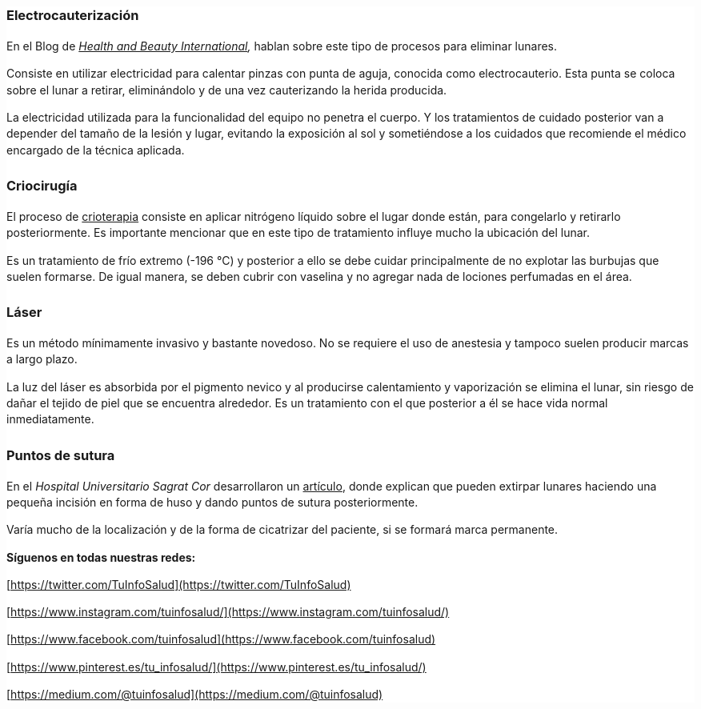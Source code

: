 ### Electrocauterización

En el Blog de *[Health and Beauty International](https://www.healthandbeautyint.com/2018/08/03/cuidados-despues-de-la-eliminacion-de-lunares-con-electrocauterizacion/#La_Electrocauterizacion),* hablan sobre este tipo de procesos para eliminar lunares.

Consiste en utilizar electricidad para calentar pinzas con punta de aguja, conocida como electrocauterio. Esta punta se coloca sobre el lunar a retirar, eliminándolo y de una vez cauterizando la herida producida.

La electricidad utilizada para la funcionalidad del equipo no penetra el cuerpo. Y los tratamientos de cuidado posterior van a depender del tamaño de la lesión y lugar, evitando la exposición al sol y sometiéndose a los cuidados que recomiende el médico encargado de la técnica aplicada.

### Criocirugía

El proceso de [crioterapia](https://www.mskcc.org/es/cancer-care/patient-education/cryotherapy-skin-lesions) consiste en aplicar nitrógeno líquido sobre el lugar donde están, para congelarlo y retirarlo posteriormente. Es importante mencionar que en este tipo de tratamiento influye mucho la ubicación del lunar.

Es un tratamiento de frío extremo (-196 °C) y posterior a ello se debe cuidar principalmente de no explotar las burbujas que suelen formarse. De igual manera, se deben cubrir con vaselina y no agregar nada de lociones perfumadas en el área.

### Láser

Es un método mínimamente invasivo y bastante novedoso. No se requiere el uso de anestesia y tampoco suelen producir marcas a largo plazo.

La luz del láser es absorbida por el pigmento nevico y al producirse calentamiento y vaporización se elimina el lunar, sin riesgo de dañar el tejido de piel que se encuentra alrededor. Es un tratamiento con el que posterior a él se hace vida normal inmediatamente.

### Puntos de sutura

En el *Hospital Universitario Sagrat Cor* desarrollaron un [artículo](https://www.hscor.com/es/cartera-servicios/dermatologia/enfermedades/lunares), donde explican que pueden extirpar lunares haciendo una pequeña incisión en forma de huso y dando puntos de sutura posteriormente.

Varía mucho de la localización y de la forma de cicatrizar del paciente, si se formará marca permanente.





**Síguenos en todas nuestras redes:**

[https://twitter.com/​TuInfoSalud](https://twitter.com/TuInfoSalud)

[https://www.instagram.com/​tuinfosalud/](https://www.instagram.com/tuinfosalud/)

[https://www.facebook.com/​tuinfosalud](https://www.facebook.com/tuinfosalud)

[https://www.pinterest.es/tu_​infosalud/](https://www.pinterest.es/tu_infosalud/)

[https://medium.com/@​tuinfosalud](https://medium.com/@tuinfosalud)

